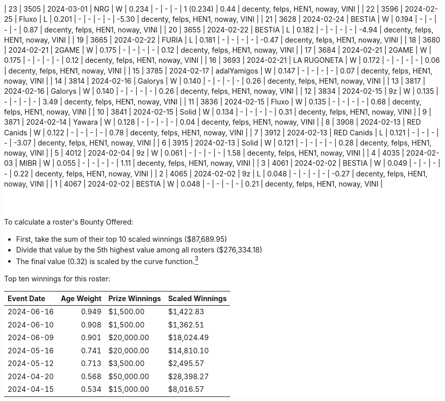 |           23 |     3505 | 2024-03-01 | NRG               | W   | 0.234      | -            | -                | -                | 1 (0.234) |     0.44 | decenty, felps, HEN1, noway, VINI |
|           22 |     3596 | 2024-02-25 | Fluxo             | L   | 0.201      | -            | -                | -                | -         |    -5.30 | decenty, felps, HEN1, noway, VINI |
|           21 |     3628 | 2024-02-24 | BESTIA            | W   | 0.194      | -            | -                | -                | -         |     0.87 | decenty, felps, HEN1, noway, VINI |
|           20 |     3655 | 2024-02-22 | BESTIA            | L   | 0.182      | -            | -                | -                | -         |    -4.94 | decenty, felps, HEN1, noway, VINI |
|           19 |     3665 | 2024-02-22 | FURIA             | L   | 0.181      | -            | -                | -                | -         |    -0.47 | decenty, felps, HEN1, noway, VINI |
|           18 |     3680 | 2024-02-21 | 2GAME             | W   | 0.175      | -            | -                | -                | -         |     0.12 | decenty, felps, HEN1, noway, VINI |
|           17 |     3684 | 2024-02-21 | 2GAME             | W   | 0.175      | -            | -                | -                | -         |     0.12 | decenty, felps, HEN1, noway, VINI |
|           16 |     3693 | 2024-02-21 | LA RUGONETA       | W   | 0.172      | -            | -                | -                | -         |     0.06 | decenty, felps, HEN1, noway, VINI |
|           15 |     3785 | 2024-02-17 | adalYamigos       | W   | 0.147      | -            | -                | -                | -         |     0.07 | decenty, felps, HEN1, noway, VINI |
|           14 |     3814 | 2024-02-16 | Galorys           | W   | 0.140      | -            | -                | -                | -         |     0.26 | decenty, felps, HEN1, noway, VINI |
|           13 |     3817 | 2024-02-16 | Galorys           | W   | 0.140      | -            | -                | -                | -         |     0.26 | decenty, felps, HEN1, noway, VINI |
|           12 |     3834 | 2024-02-15 | 9z                | W   | 0.135      | -            | -                | -                | -         |     3.49 | decenty, felps, HEN1, noway, VINI |
|           11 |     3836 | 2024-02-15 | Fluxo             | W   | 0.135      | -            | -                | -                | -         |     0.68 | decenty, felps, HEN1, noway, VINI |
|           10 |     3841 | 2024-02-15 | Solid             | W   | 0.134      | -            | -                | -                | -         |     0.31 | decenty, felps, HEN1, noway, VINI |
|            9 |     3871 | 2024-02-14 | Yawara            | W   | 0.128      | -            | -                | -                | -         |     0.04 | decenty, felps, HEN1, noway, VINI |
|            8 |     3908 | 2024-02-13 | RED Canids        | W   | 0.122      | -            | -                | -                | -         |     0.78 | decenty, felps, HEN1, noway, VINI |
|            7 |     3912 | 2024-02-13 | RED Canids        | L   | 0.121      | -            | -                | -                | -         |    -3.07 | decenty, felps, HEN1, noway, VINI |
|            6 |     3915 | 2024-02-13 | Solid             | W   | 0.121      | -            | -                | -                | -         |     0.28 | decenty, felps, HEN1, noway, VINI |
|            5 |     4012 | 2024-02-04 | 9z                | W   | 0.061      | -            | -                | -                | -         |     1.58 | decenty, felps, HEN1, noway, VINI |
|            4 |     4035 | 2024-02-03 | MIBR              | W   | 0.055      | -            | -                | -                | -         |     1.11 | decenty, felps, HEN1, noway, VINI |
|            3 |     4061 | 2024-02-02 | BESTIA            | W   | 0.049      | -            | -                | -                | -         |     0.22 | decenty, felps, HEN1, noway, VINI |
|            2 |     4065 | 2024-02-02 | 9z                | L   | 0.048      | -            | -                | -                | -         |    -0.27 | decenty, felps, HEN1, noway, VINI |
|            1 |     4067 | 2024-02-02 | BESTIA            | W   | 0.048      | -            | -                | -                | -         |     0.21 | decenty, felps, HEN1, noway, VINI |

<br />
<span id="table2"></span><br />
To calculate a roster's Bounty Offered:<br />

- First, take the sum of their top 10 scaled winnings ($87,689.95)
- Divide that value by the 5th highest value among all rosters ($276,334.18)
- The final value (0.32) is scaled by the curve function.[<sup>3</sup>](#curveFunction)

Top ten winnings for this roster:<br />

| Event Date | Age Weight | Prize Winnings | Scaled Winnings |
| :- | -: | :- | :- |
| 2024-06-16 |      0.949 | $1,500.00      | $1,422.83       |
| 2024-06-10 |      0.908 | $1,500.00      | $1,362.51       |
| 2024-06-09 |      0.901 | $20,000.00     | $18,024.49      |
| 2024-05-16 |      0.741 | $20,000.00     | $14,810.10      |
| 2024-05-12 |      0.713 | $3,500.00      | $2,495.57       |
| 2024-04-20 |      0.568 | $50,000.00     | $28,398.27      |
| 2024-04-15 |      0.534 | $15,000.00     | $8,016.57       |